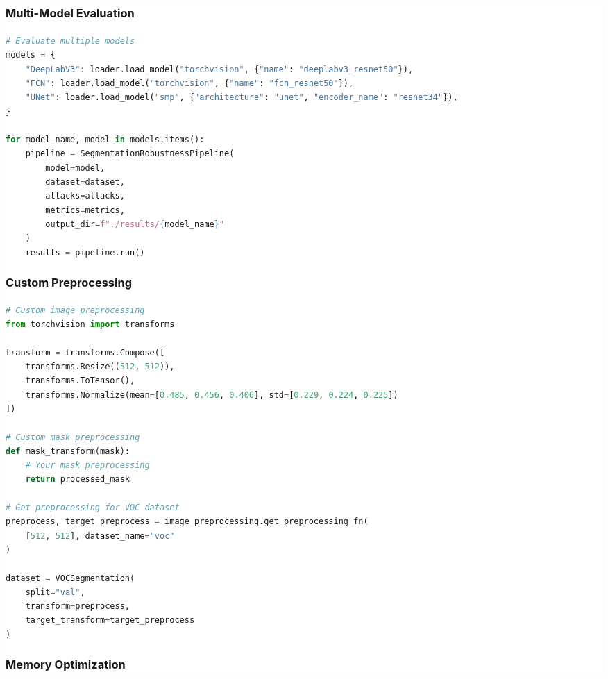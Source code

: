 ### Multi-Model Evaluation

```python
# Evaluate multiple models
models = {
    "DeepLabV3": loader.load_model("torchvision", {"name": "deeplabv3_resnet50"}),
    "FCN": loader.load_model("torchvision", {"name": "fcn_resnet50"}),
    "UNet": loader.load_model("smp", {"architecture": "unet", "encoder_name": "resnet34"}),
}

for model_name, model in models.items():
    pipeline = SegmentationRobustnessPipeline(
        model=model,
        dataset=dataset,
        attacks=attacks,
        metrics=metrics,
        output_dir=f"./results/{model_name}"
    )
    results = pipeline.run()
```

### Custom Preprocessing

```python
# Custom image preprocessing
from torchvision import transforms

transform = transforms.Compose([
    transforms.Resize((512, 512)),
    transforms.ToTensor(),
    transforms.Normalize(mean=[0.485, 0.456, 0.406], std=[0.229, 0.224, 0.225])
])

# Custom mask preprocessing
def mask_transform(mask):
    # Your mask preprocessing
    return processed_mask

# Get preprocessing for VOC dataset
preprocess, target_preprocess = image_preprocessing.get_preprocessing_fn(
    [512, 512], dataset_name="voc"
)

dataset = VOCSegmentation(
    split="val",
    transform=preprocess,
    target_transform=target_preprocess
)
```

### Memory Optimization
